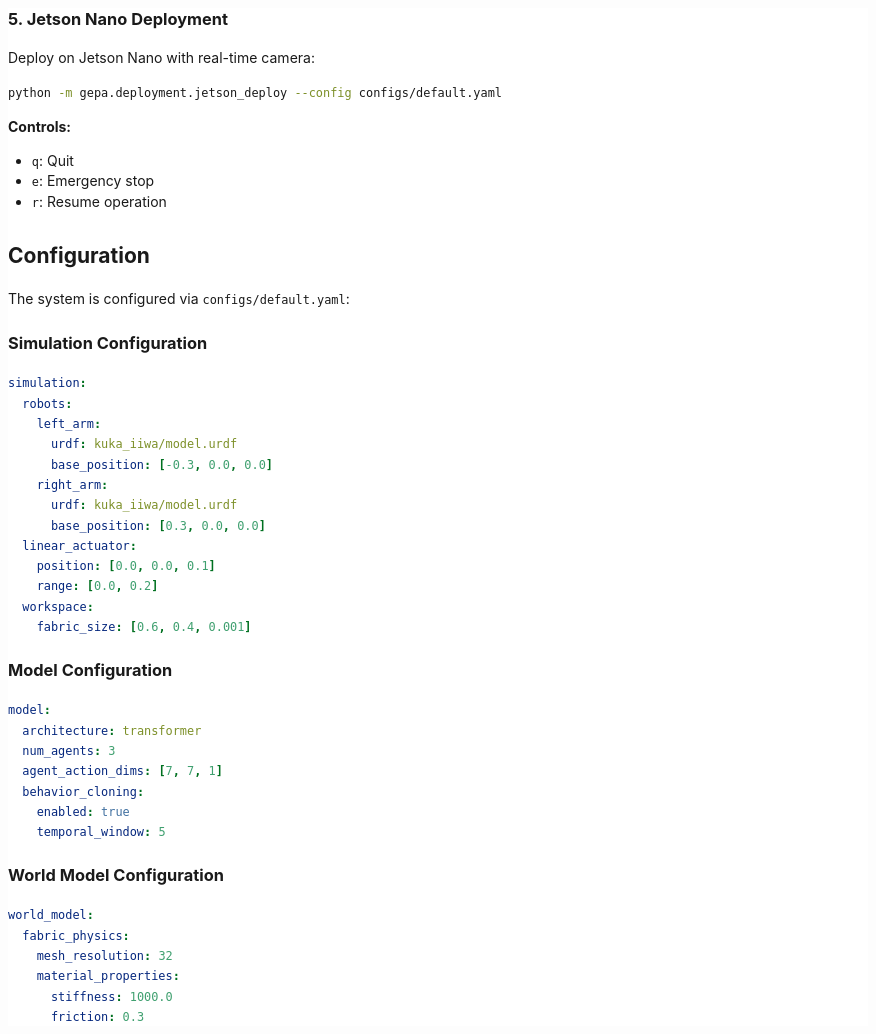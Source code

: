 ### 5. Jetson Nano Deployment

Deploy on Jetson Nano with real-time camera:

```bash
python -m gepa.deployment.jetson_deploy --config configs/default.yaml
```

**Controls:**
- `q`: Quit
- `e`: Emergency stop
- `r`: Resume operation

## Configuration

The system is configured via `configs/default.yaml`:

### Simulation Configuration
```yaml
simulation:
  robots:
    left_arm:
      urdf: kuka_iiwa/model.urdf
      base_position: [-0.3, 0.0, 0.0]
    right_arm:
      urdf: kuka_iiwa/model.urdf  
      base_position: [0.3, 0.0, 0.0]
  linear_actuator:
    position: [0.0, 0.0, 0.1]
    range: [0.0, 0.2]
  workspace:
    fabric_size: [0.6, 0.4, 0.001]
```

### Model Configuration
```yaml
model:
  architecture: transformer
  num_agents: 3
  agent_action_dims: [7, 7, 1]
  behavior_cloning:
    enabled: true
    temporal_window: 5
```

### World Model Configuration
```yaml
world_model:
  fabric_physics:
    mesh_resolution: 32
    material_properties:
      stiffness: 1000.0
      friction: 0.3
```
